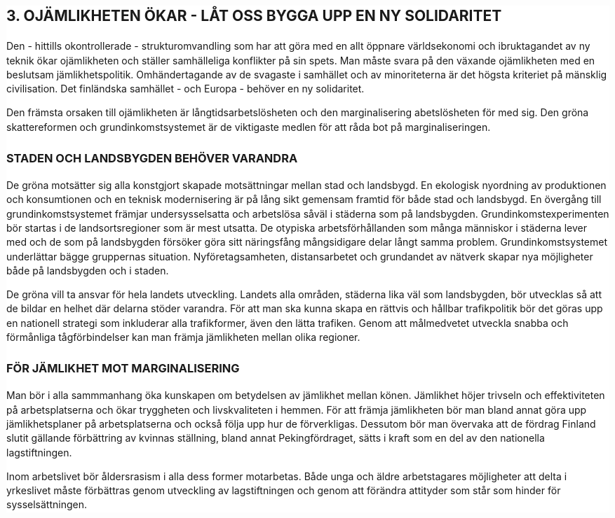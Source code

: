 
## 3. OJÄMLIKHETEN ÖKAR - LÅT OSS BYGGA UPP EN NY SOLIDARITET


Den - hittills okontrollerade - strukturomvandling som har att göra med en allt
öppnare världsekonomi och ibruktagandet av ny teknik ökar ojämlikheten och
ställer samhälleliga konflikter på sin spets. Man måste svara på den växande
ojämlikheten med en beslutsam jämlikhetspolitik. Omhändertagande av de svagaste
i samhället och av minoriteterna är det högsta kriteriet på mänsklig
civilisation. Det finländska samhället - och Europa - behöver en ny solidaritet.


Den främsta orsaken till ojämlikheten är långtidsarbetslösheten och den
marginalisering abetslösheten för med sig. Den gröna skattereformen och
grundinkomstsystemet är de viktigaste medlen för att råda bot på
marginaliseringen.


### STADEN OCH LANDSBYGDEN BEHÖVER VARANDRA


De gröna motsätter sig alla konstgjort skapade motsättningar mellan stad och
landsbygd. En ekologisk nyordning av produktionen och konsumtionen och en
teknisk modernisering är på lång sikt gemensam framtid för både stad och
landsbygd. En övergång till grundinkomstsystemet främjar undersysselsatta och
arbetslösa såväl i städerna som på landsbygden. Grundinkomstexperimenten bör
startas i de landsortsregioner som är mest utsatta. De otypiska
arbetsförhållanden som många människor i städerna lever med och de som på
landsbygden försöker göra sitt näringsfång mångsidigare delar långt samma
problem. Grundinkomstsystemet underlättar bägge gruppernas situation.
Nyföretagsamheten, distansarbetet och grundandet av nätverk skapar nya
möjligheter både på landsbygden och i staden.


De gröna vill ta ansvar för hela landets utveckling. Landets alla områden,
städerna lika väl som landsbygden, bör utvecklas så att de bildar en helhet där
delarna stöder varandra. För att man ska kunna skapa en rättvis och hållbar
trafikpolitik bör det göras upp en nationell strategi som inkluderar alla
trafikformer, även den lätta trafiken. Genom att målmedvetet utveckla snabba och
förmånliga tågförbindelser kan man främja jämlikheten mellan olika regioner.


### FÖR JÄMLIKHET MOT MARGINALISERING


Man bör i alla sammmanhang öka kunskapen om betydelsen av jämlikhet mellan
könen. Jämlikhet höjer trivseln och effektiviteten på arbetsplatserna och ökar
tryggheten och livskvaliteten i hemmen. För att främja jämlikheten bör man bland
annat göra upp jämlikhetsplaner på arbetsplatserna och också följa upp hur de
förverkligas. Dessutom bör man övervaka att de fördrag Finland slutit gällande
förbättring av kvinnas ställning, bland annat Pekingfördraget, sätts i kraft som
en del av den nationella lagstiftningen.


Inom arbetslivet bör åldersrasism i alla dess former motarbetas. Både unga och
äldre arbetstagares möjligheter att delta i yrkeslivet måste förbättras genom
utveckling av lagstiftningen och genom att förändra attityder som står som
hinder för sysselsättningen.
